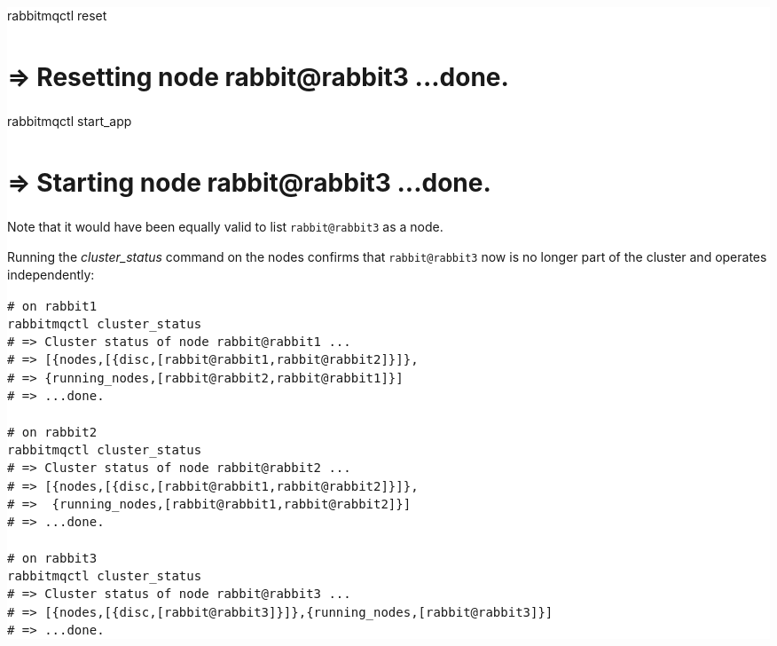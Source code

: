 rabbitmqctl reset
# => Resetting node rabbit@rabbit3 ...done.
rabbitmqctl start_app
# => Starting node rabbit@rabbit3 ...done.
</pre>

Note that it would have been equally valid to list
`rabbit@rabbit3` as a node.


Running the <i>cluster_status</i> command on the nodes confirms
that `rabbit@rabbit3` now is no longer part of
the cluster and operates independently:

<pre class="lang-bash">
# on rabbit1
rabbitmqctl cluster_status
# => Cluster status of node rabbit@rabbit1 ...
# => [{nodes,[{disc,[rabbit@rabbit1,rabbit@rabbit2]}]},
# => {running_nodes,[rabbit@rabbit2,rabbit@rabbit1]}]
# => ...done.

# on rabbit2
rabbitmqctl cluster_status
# => Cluster status of node rabbit@rabbit2 ...
# => [{nodes,[{disc,[rabbit@rabbit1,rabbit@rabbit2]}]},
# =>  {running_nodes,[rabbit@rabbit1,rabbit@rabbit2]}]
# => ...done.

# on rabbit3
rabbitmqctl cluster_status
# => Cluster status of node rabbit@rabbit3 ...
# => [{nodes,[{disc,[rabbit@rabbit3]}]},{running_nodes,[rabbit@rabbit3]}]
# => ...done.
</pre>
